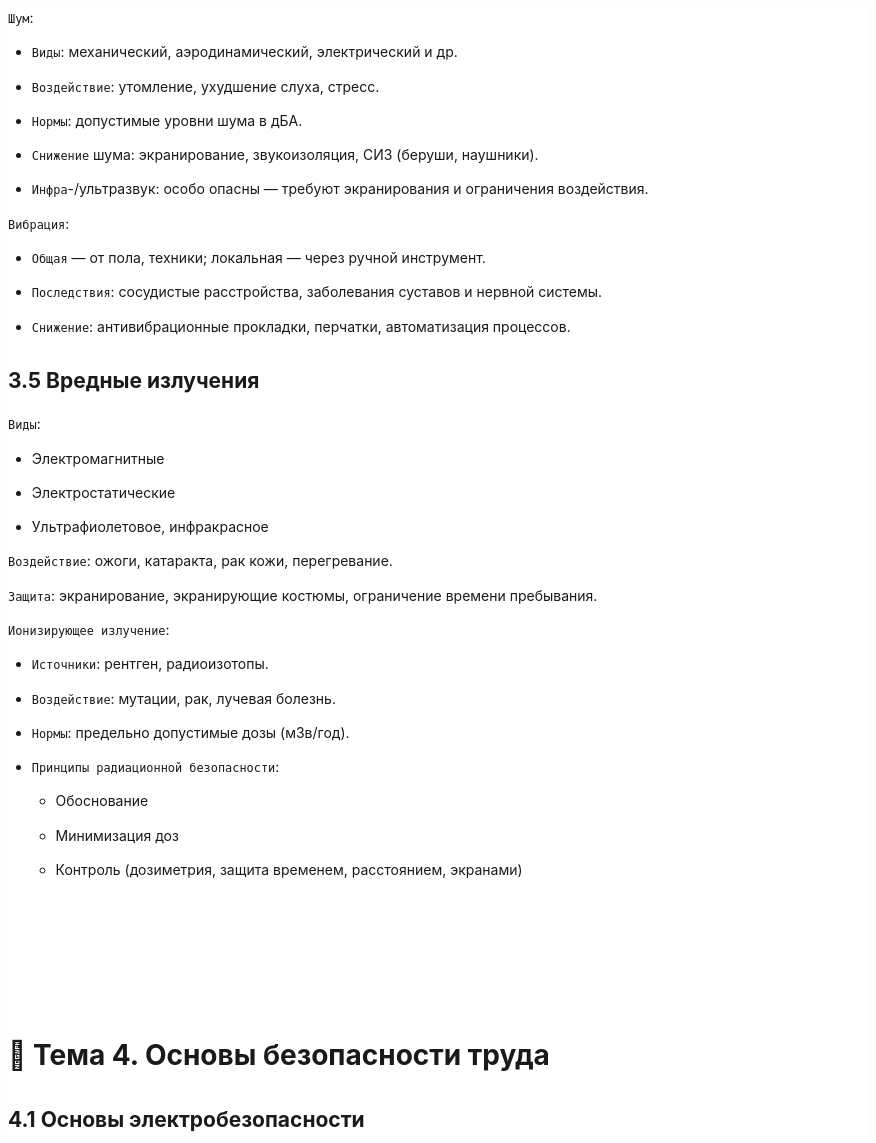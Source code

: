 `Шум`:

-   `Виды`: механический, аэродинамический, электрический и др.

-   `Воздействие`: утомление, ухудшение слуха, стресс.

-   `Нормы`: допустимые уровни шума в дБА.

-   `Снижение` шума: экранирование, звукоизоляция, СИЗ (беруши, наушники).

-   `Инфра`-/ультразвук: особо опасны — требуют экранирования и ограничения воздействия.

`Вибрация`:

-   `Общая` — от пола, техники; локальная — через ручной инструмент.

-   `Последствия`: сосудистые расстройства, заболевания суставов и нервной системы.

-   `Снижение`: антивибрационные прокладки, перчатки, автоматизация процессов.

## 3.5 Вредные излучения

`Виды`:

-   Электромагнитные

-   Электростатические

-   Ультрафиолетовое, инфракрасное

`Воздействие`: ожоги, катаракта, рак кожи, перегревание.

`Защита`: экранирование, экранирующие костюмы, ограничение времени пребывания.

`Ионизирующее излучение`:

-   `Источники`: рентген, радиоизотопы.

-   `Воздействие`: мутации, рак, лучевая болезнь.

-   `Нормы`: предельно допустимые дозы (мЗв/год).

-   `Принципы радиационной безопасности`:

    -   Обоснование

    -   Минимизация доз

    -   Контроль (дозиметрия, защита временем, расстоянием, экранами)

<br/>
<br/>
<br/>
<br/>
<br/>

# 🧯 Тема 4. Основы безопасности труда

## 4.1 Основы электробезопасности
